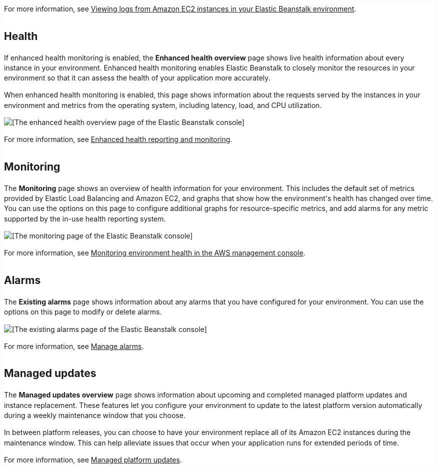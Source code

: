 For more information, see [Viewing logs from Amazon EC2 instances in your Elastic Beanstalk environment](using-features.logging.md)\.

## Health<a name="environments-console-health"></a>

If enhanced health monitoring is enabled, the **Enhanced health overview** page shows live health information about every instance in your environment\. Enhanced health monitoring enables Elastic Beanstalk to closely monitor the resources in your environment so that it can assess the health of your application more accurately\.

When enhanced health monitoring is enabled, this page shows information about the requests served by the instances in your environment and metrics from the operating system, including latency, load, and CPU utilization\.

![\[The enhanced health overview page of the Elastic Beanstalk console\]](http://docs.aws.amazon.com/elasticbeanstalk/latest/dg/images/enhanced-health-instances.png)

For more information, see [Enhanced health reporting and monitoring](health-enhanced.md)\.

## Monitoring<a name="environments-console-monitoring"></a>

The **Monitoring** page shows an overview of health information for your environment\. This includes the default set of metrics provided by Elastic Load Balancing and Amazon EC2, and graphs that show how the environment's health has changed over time\. You can use the options on this page to configure additional graphs for resource\-specific metrics, and add alarms for any metric supported by the in\-use health reporting system\.

![\[The monitoring page of the Elastic Beanstalk console\]](http://docs.aws.amazon.com/elasticbeanstalk/latest/dg/images/enhanced-health-monitoring.png)

For more information, see [Monitoring environment health in the AWS management console](environment-health-console.md)\.

## Alarms<a name="environments-console-alarms"></a>

The **Existing alarms** page shows information about any alarms that you have configured for your environment\. You can use the options on this page to modify or delete alarms\.

![\[The existing alarms page of the Elastic Beanstalk console\]](http://docs.aws.amazon.com/elasticbeanstalk/latest/dg/images/aeb-env-alarms.png)

For more information, see [Manage alarms](using-features.alarms.md)\.

## Managed updates<a name="environments-console-managedupdates"></a>

The **Managed updates overview** page shows information about upcoming and completed managed platform updates and instance replacement\. These features let you configure your environment to update to the latest platform version automatically during a weekly maintenance window that you choose\.

In between platform releases, you can choose to have your environment replace all of its Amazon EC2 instances during the maintenance window\. This can help alleviate issues that occur when your application runs for extended periods of time\.

For more information, see [Managed platform updates](environment-platform-update-managed.md)\.
